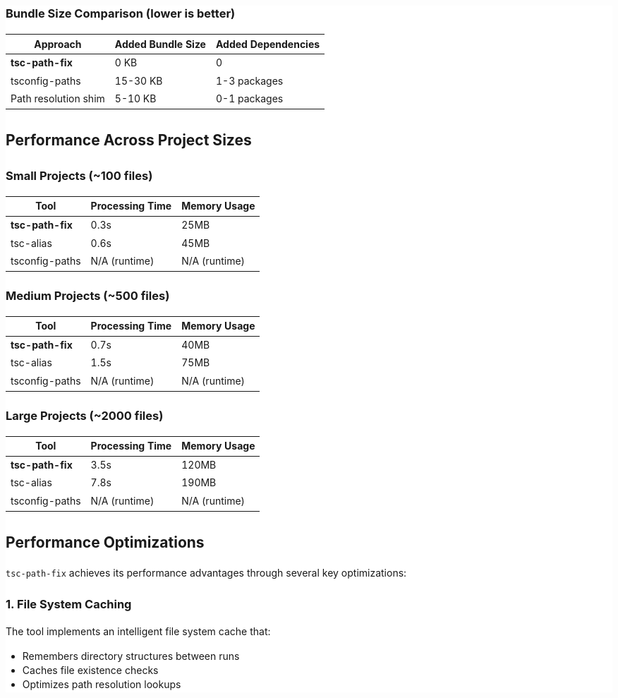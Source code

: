 ### Bundle Size Comparison (lower is better)

| Approach | Added Bundle Size | Added Dependencies |
|----------|------------------|-------------------|
| **tsc-path-fix** | 0 KB | 0 |
| tsconfig-paths | 15-30 KB | 1-3 packages |
| Path resolution shim | 5-10 KB | 0-1 packages |

## Performance Across Project Sizes

### Small Projects (~100 files)

| Tool | Processing Time | Memory Usage |
|------|----------------|-------------|
| **tsc-path-fix** | 0.3s | 25MB |
| tsc-alias | 0.6s | 45MB |
| tsconfig-paths | N/A (runtime) | N/A (runtime) |

### Medium Projects (~500 files)

| Tool | Processing Time | Memory Usage |
|------|----------------|-------------|
| **tsc-path-fix** | 0.7s | 40MB |
| tsc-alias | 1.5s | 75MB |
| tsconfig-paths | N/A (runtime) | N/A (runtime) |

### Large Projects (~2000 files)

| Tool | Processing Time | Memory Usage |
|------|----------------|-------------|
| **tsc-path-fix** | 3.5s | 120MB |
| tsc-alias | 7.8s | 190MB |
| tsconfig-paths | N/A (runtime) | N/A (runtime) |

## Performance Optimizations

`tsc-path-fix` achieves its performance advantages through several key optimizations:

### 1. File System Caching

The tool implements an intelligent file system cache that:
- Remembers directory structures between runs
- Caches file existence checks
- Optimizes path resolution lookups
